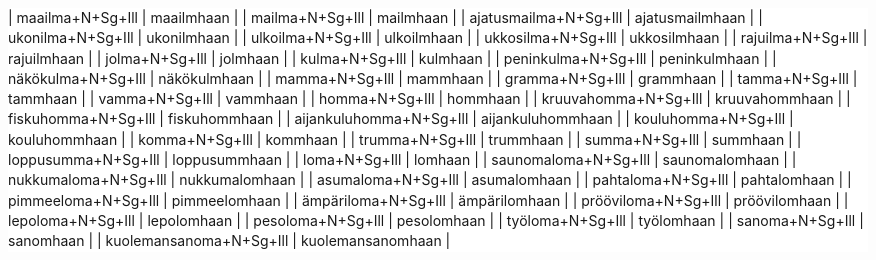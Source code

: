 | maailma+N+Sg+Ill                    | maailmhaan                    |
| mailma+N+Sg+Ill                     | mailmhaan                     |
| ajatusmailma+N+Sg+Ill               | ajatusmailmhaan               |
| ukonilma+N+Sg+Ill                   | ukonilmhaan                   |
| ulkoilma+N+Sg+Ill                   | ulkoilmhaan                   |
| ukkosilma+N+Sg+Ill                  | ukkosilmhaan                  |
| rajuilma+N+Sg+Ill                   | rajuilmhaan                   |
| jolma+N+Sg+Ill                      | jolmhaan                      |
| kulma+N+Sg+Ill                      | kulmhaan                      |
| peninkulma+N+Sg+Ill                 | peninkulmhaan                 |
| näkökulma+N+Sg+Ill                  | näkökulmhaan                  |
| mamma+N+Sg+Ill                      | mammhaan                      |
| gramma+N+Sg+Ill                     | grammhaan                     |
| tamma+N+Sg+Ill                      | tammhaan                      |
| vamma+N+Sg+Ill                      | vammhaan                      |
| homma+N+Sg+Ill                      | hommhaan                      |
| kruuvahomma+N+Sg+Ill                | kruuvahommhaan                |
| fiskuhomma+N+Sg+Ill                 | fiskuhommhaan                 |
| aijankuluhomma+N+Sg+Ill             | aijankuluhommhaan             |
| kouluhomma+N+Sg+Ill                 | kouluhommhaan                 |
| komma+N+Sg+Ill                      | kommhaan                      |
| trumma+N+Sg+Ill                     | trummhaan                     |
| summa+N+Sg+Ill                      | summhaan                      |
| loppusumma+N+Sg+Ill                 | loppusummhaan                 |
| loma+N+Sg+Ill                       | lomhaan                       |
| saunomaloma+N+Sg+Ill                | saunomalomhaan                |
| nukkumaloma+N+Sg+Ill                | nukkumalomhaan                |
| asumaloma+N+Sg+Ill                  | asumalomhaan                  |
| pahtaloma+N+Sg+Ill                  | pahtalomhaan                  |
| pimmeeloma+N+Sg+Ill                 | pimmeelomhaan                 |
| ämpäriloma+N+Sg+Ill                 | ämpärilomhaan                 |
| prööviloma+N+Sg+Ill                 | pröövilomhaan                 |
| lepoloma+N+Sg+Ill                   | lepolomhaan                   |
| pesoloma+N+Sg+Ill                   | pesolomhaan                   |
| työloma+N+Sg+Ill                    | työlomhaan                    |
| sanoma+N+Sg+Ill                     | sanomhaan                     |
| kuolemansanoma+N+Sg+Ill             | kuolemansanomhaan             |